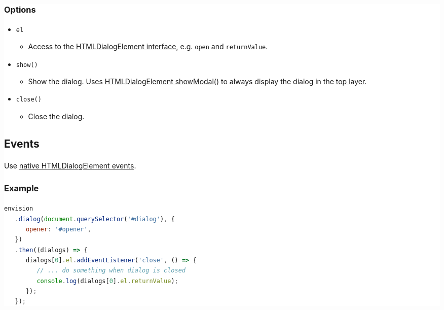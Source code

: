 
### Options

-  `el`

   -  Access to the [HTMLDialogElement interface](https://developer.mozilla.org/en-US/docs/Web/API/HTMLDialogElement), e.g. `open` and `returnValue`.

-  `show()`

   -  Show the dialog. Uses [HTMLDialogElement showModal()](https://developer.mozilla.org/en-US/docs/Web/API/HTMLDialogElement/showModal) to always display the dialog in the [top layer](https://developer.mozilla.org/en-US/docs/Glossary/Top_layer).

-  `close()`

   -  Close the dialog.

## Events

Use [native HTMLDialogElement events](https://developer.mozilla.org/en-US/docs/Web/API/HTMLDialogElement#events).

### Example

```javascript
envision
   .dialog(document.querySelector('#dialog'), {
      opener: '#opener',
   })
   .then((dialogs) => {
      dialogs[0].el.addEventListener('close', () => {
         // ... do something when dialog is closed
         console.log(dialogs[0].el.returnValue);
      });
   });
```
